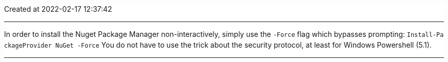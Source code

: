 Created at 2022-02-17 12:37:42

------------

In order to install the Nuget Package Manager non-interactively, simply use the `-Force` flag which bypasses prompting:
`Install-PackageProvider NuGet -Force`
You do not have to use the trick about the security protocol, at least for Windows Powershell (5.1).


------------
    
    